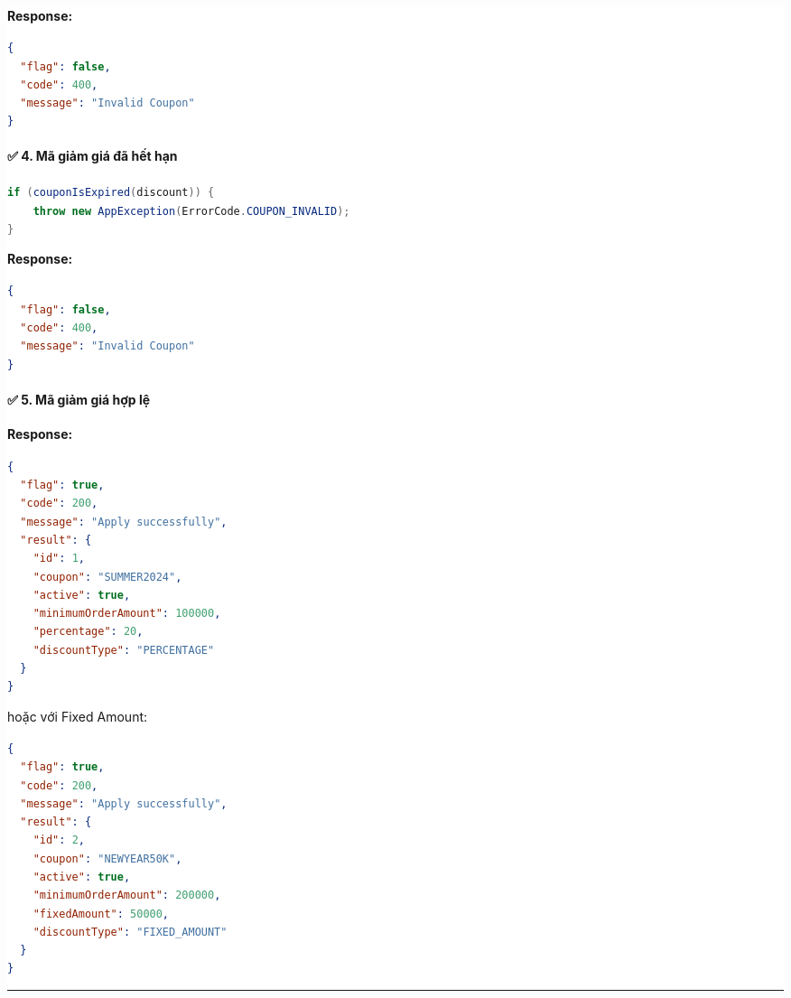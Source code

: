 **Response:**
```json
{
  "flag": false,
  "code": 400,
  "message": "Invalid Coupon"
}
```

#### ✅ **4. Mã giảm giá đã hết hạn**
```java
if (couponIsExpired(discount)) {
    throw new AppException(ErrorCode.COUPON_INVALID);
}
```

**Response:**
```json
{
  "flag": false,
  "code": 400,
  "message": "Invalid Coupon"
}
```

#### ✅ **5. Mã giảm giá hợp lệ**

**Response:**
```json
{
  "flag": true,
  "code": 200,
  "message": "Apply successfully",
  "result": {
    "id": 1,
    "coupon": "SUMMER2024",
    "active": true,
    "minimumOrderAmount": 100000,
    "percentage": 20,
    "discountType": "PERCENTAGE"
  }
}
```

hoặc với Fixed Amount:
```json
{
  "flag": true,
  "code": 200,
  "message": "Apply successfully",
  "result": {
    "id": 2,
    "coupon": "NEWYEAR50K",
    "active": true,
    "minimumOrderAmount": 200000,
    "fixedAmount": 50000,
    "discountType": "FIXED_AMOUNT"
  }
}
```

---